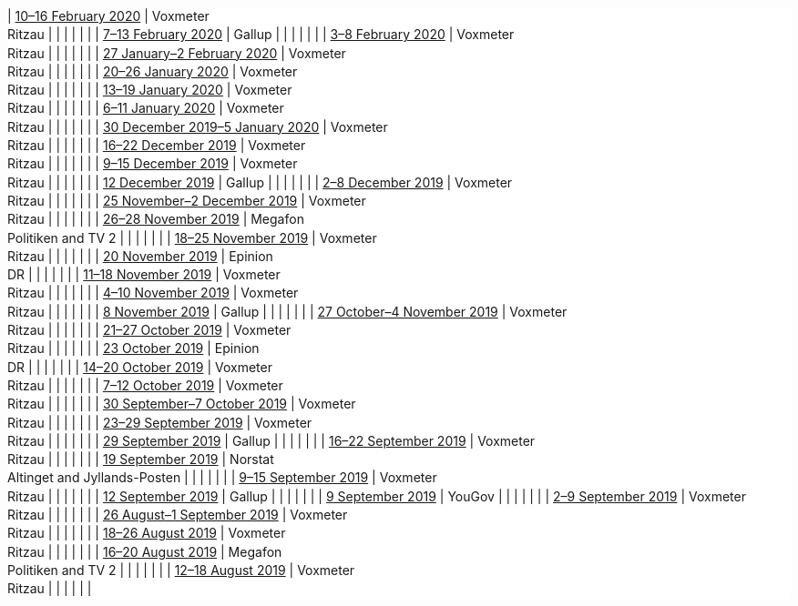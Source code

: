 | [10–16 February 2020](2020-02-16-Voxmeter.html) | Voxmeter <br> Ritzau |  |  |  |  |  |
| [7–13 February 2020](2020-02-13-Gallup.html) | Gallup |  |  |  |  |  |
| [3–8 February 2020](2020-02-08-Voxmeter.html) | Voxmeter <br> Ritzau |  |  |  |  |  |
| [27 January–2 February 2020](2020-02-02-Voxmeter.html) | Voxmeter <br> Ritzau |  |  |  |  |  |
| [20–26 January 2020](2020-01-26-Voxmeter.html) | Voxmeter <br> Ritzau |  |  |  |  |  |
| [13–19 January 2020](2020-01-19-Voxmeter.html) | Voxmeter <br> Ritzau |  |  |  |  |  |
| [6–11 January 2020](2020-01-11-Voxmeter.html) | Voxmeter <br> Ritzau |  |  |  |  |  |
| [30 December 2019–5 January 2020](2020-01-05-Voxmeter.html) | Voxmeter <br> Ritzau |  |  |  |  |  |
| [16–22 December 2019](2019-12-22-Voxmeter.html) | Voxmeter <br> Ritzau |  |  |  |  |  |
| [9–15 December 2019](2019-12-15-Voxmeter.html) | Voxmeter <br> Ritzau |  |  |  |  |  |
| [12 December 2019](2019-12-12-Gallup.html) | Gallup |  |  |  |  |  |
| [2–8 December 2019](2019-12-08-Voxmeter.html) | Voxmeter <br> Ritzau |  |  |  |  |  |
| [25 November–2 December 2019](2019-12-02-Voxmeter.html) | Voxmeter <br> Ritzau |  |  |  |  |  |
| [26–28 November 2019](2019-11-28-Megafon.html) | Megafon <br> Politiken and TV 2 |  |  |  |  |  |
| [18–25 November 2019](2019-11-25-Voxmeter.html) | Voxmeter <br> Ritzau |  |  |  |  |  |
| [20 November 2019](2019-11-20-Epinion.html) | Epinion <br> DR |  |  |  |  |  |
| [11–18 November 2019](2019-11-18-Voxmeter.html) | Voxmeter <br> Ritzau |  |  |  |  |  |
| [4–10 November 2019](2019-11-10-Voxmeter.html) | Voxmeter <br> Ritzau |  |  |  |  |  |
| [8 November 2019](2019-11-08-Gallup.html) | Gallup |  |  |  |  |  |
| [27 October–4 November 2019](2019-11-04-Voxmeter.html) | Voxmeter <br> Ritzau |  |  |  |  |  |
| [21–27 October 2019](2019-10-27-Voxmeter.html) | Voxmeter <br> Ritzau |  |  |  |  |  |
| [23 October 2019](2019-10-23-Epinion.html) | Epinion <br> DR |  |  |  |  |  |
| [14–20 October 2019](2019-10-20-Voxmeter.html) | Voxmeter <br> Ritzau |  |  |  |  |  |
| [7–12 October 2019](2019-10-12-Voxmeter.html) | Voxmeter <br> Ritzau |  |  |  |  |  |
| [30 September–7 October 2019](2019-10-07-Voxmeter.html) | Voxmeter <br> Ritzau |  |  |  |  |  |
| [23–29 September 2019](2019-09-29-Voxmeter.html) | Voxmeter <br> Ritzau |  |  |  |  |  |
| [29 September 2019](2019-09-29-Gallup.html) | Gallup |  |  |  |  |  |
| [16–22 September 2019](2019-09-22-Voxmeter.html) | Voxmeter <br> Ritzau |  |  |  |  |  |
| [19 September 2019](2019-09-19-Norstat.html) | Norstat <br> Altinget and Jyllands-Posten |  |  |  |  |  |
| [9–15 September 2019](2019-09-15-Voxmeter.html) | Voxmeter <br> Ritzau |  |  |  |  |  |
| [12 September 2019](2019-09-12-Gallup.html) | Gallup |  |  |  |  |  |
| [9 September 2019](2019-09-09-YouGov.html) | YouGov |  |  |  |  |  |
| [2–9 September 2019](2019-09-09-Voxmeter.html) | Voxmeter <br> Ritzau |  |  |  |  |  |
| [26 August–1 September 2019](2019-09-01-Voxmeter.html) | Voxmeter <br> Ritzau |  |  |  |  |  |
| [18–26 August 2019](2019-08-26-Voxmeter.html) | Voxmeter <br> Ritzau |  |  |  |  |  |
| [16–20 August 2019](2019-08-20-Megafon.html) | Megafon <br> Politiken and TV 2 |  |  |  |  |  |
| [12–18 August 2019](2019-08-18-Voxmeter.html) | Voxmeter <br> Ritzau |  |  |  |  |  |
